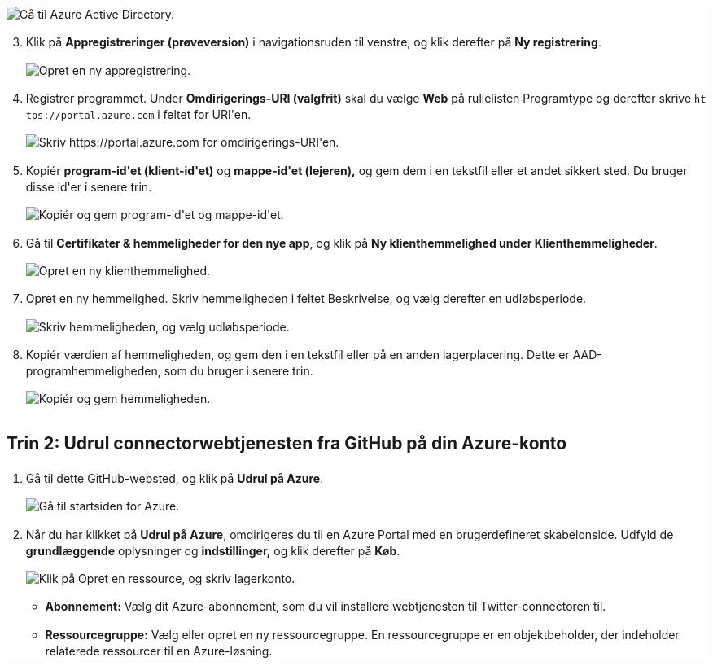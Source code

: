    ![Gå til Azure Active Directory.](../media/TCimage02.png)

3. Klik på **Appregistreringer (prøveversion)** i navigationsruden til venstre, og klik derefter på **Ny registrering**.

   ![Opret en ny appregistrering.](../media/TCimage03.png)

4. Registrer programmet. Under **Omdirigerings-URI (valgfrit)** skal du vælge **Web** på rullelisten Programtype og derefter skrive `https://portal.azure.com` i feltet for URI'en.

   ![Skriv https://portal.azure.com for omdirigerings-URI'en.](../media/TCimage04.png)

5. Kopiér **program-id'et (klient-id'et)** og **mappe-id'et (lejeren),** og gem dem i en tekstfil eller et andet sikkert sted. Du bruger disse id'er i senere trin.

    ![Kopiér og gem program-id'et og mappe-id'et.](../media/TCimage05.png)

6. Gå til **Certifikater & hemmeligheder for den nye app**, og klik på **Ny klienthemmelighed under Klienthemmeligheder**.

   ![Opret en ny klienthemmelighed.](../media/TCimage06.png)

7. Opret en ny hemmelighed. Skriv hemmeligheden i feltet Beskrivelse, og vælg derefter en udløbsperiode.

   ![Skriv hemmeligheden, og vælg udløbsperiode.](../media/TCimage08.png)

8. Kopiér værdien af hemmeligheden, og gem den i en tekstfil eller på en anden lagerplacering. Dette er AAD-programhemmeligheden, som du bruger i senere trin.

   ![Kopiér og gem hemmeligheden.](../media/TCimage09.png)


## <a name="step-2-deploy-the-connector-web-service-from-github-to-your-azure-account"></a>Trin 2: Udrul connectorwebtjenesten fra GitHub på din Azure-konto

1. Gå til [dette GitHub-websted,](https://github.com/microsoft/m365-sample-twitter-connector-csharp-aspnet) og klik på **Udrul på Azure**.

    ![Gå til startsiden for Azure.](../media/FBCimage11.png)

2. Når du har klikket på **Udrul på Azure**, omdirigeres du til en Azure Portal med en brugerdefineret skabelonside. Udfyld de **grundlæggende** oplysninger og **indstillinger,** og klik derefter på **Køb**.

   ![Klik på Opret en ressource, og skriv lagerkonto.](../media/FBCimage12.png)

    - **Abonnement:** Vælg dit Azure-abonnement, som du vil installere webtjenesten til Twitter-connectoren til.

    - **Ressourcegruppe:** Vælg eller opret en ny ressourcegruppe. En ressourcegruppe er en objektbeholder, der indeholder relaterede ressourcer til en Azure-løsning.
